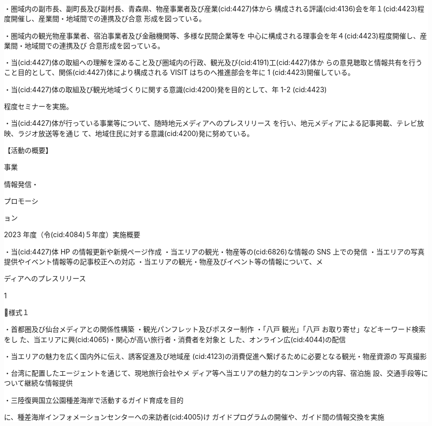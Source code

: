 ・圏域内の副市長、副町長及び副村長、青森県、物産事業者及び産業(cid:4427)体から
構成される評議(cid:4136)会を年１(cid:4423)程度開催し、産業間・地域間での連携及び合意
形成を図っている。

・圏域内の観光物産事業者、宿泊事業者及び金融機関等、多様な民間企業等を
中心に構成される理事会を年４(cid:4423)程度開催し、産業間・地域間での連携及び
合意形成を図っている。

・当(cid:4427)体の取組への理解を深めること及び圏域内の行政、観光及び(cid:4191)工(cid:4427)体か
らの意見聴取と情報共有を行うこと目的として、関係(cid:4427)体により構成される
VISIT はちのへ推進部会を年に 1 (cid:4423)開催している。

・当(cid:4427)体の取組及び観光地域づくりに関する意識(cid:4200)発を目的として、年 1-2 (cid:4423)

程度セミナーを実施。

・当(cid:4427)体が行っている事業等について、随時地元メディアへのプレスリリース
を行い、地元メディアによる記事掲載、テレビ放映、ラジオ放送等を通じ
て、地域住民に対する意識(cid:4200)発に努めている。

【活動の概要】

事業

情報発信・

プロモーシ

ョン

2023 年度（令(cid:4084)５年度）実施概要

・当(cid:4427)体 HP の情報更新や新規ページ作成
・当エリアの観光・物産等の(cid:6826)な情報の SNS 上での発信
・当エリアの写真提供やイベント情報等の記事校正への対応
・当エリアの観光・物産及びイベント等の情報について、メ

ディアへのプレスリリース

1

様式１

・首都圏及び仙台メディアとの関係性構築
・観光パンフレット及びポスター制作
・「八戸 観光」「八戸 お取り寄せ」などキーワード検索をし
た、当エリアに興(cid:4065)・関心が高い旅行者・消費者を対象と
した、オンライン広(cid:4044)の配信

・当エリアの魅力を広く国内外に伝え、誘客促進及び地域産
(cid:4123)の消費促進へ繋げるために必要となる観光・物産資源の
写真撮影

・台湾に配置したエージェントを通じて、現地旅行会社やメ
ディア等へ当エリアの魅力的なコンテンツの内容、宿泊施
設、交通手段等について継続な情報提供

・三陸復興国立公園種差海岸で活動するガイド育成を目的

に、種差海岸インフォメーションセンターへの来訪者(cid:4005)け
ガイドプログラムの開催や、ガイド間の情報交換を実施
